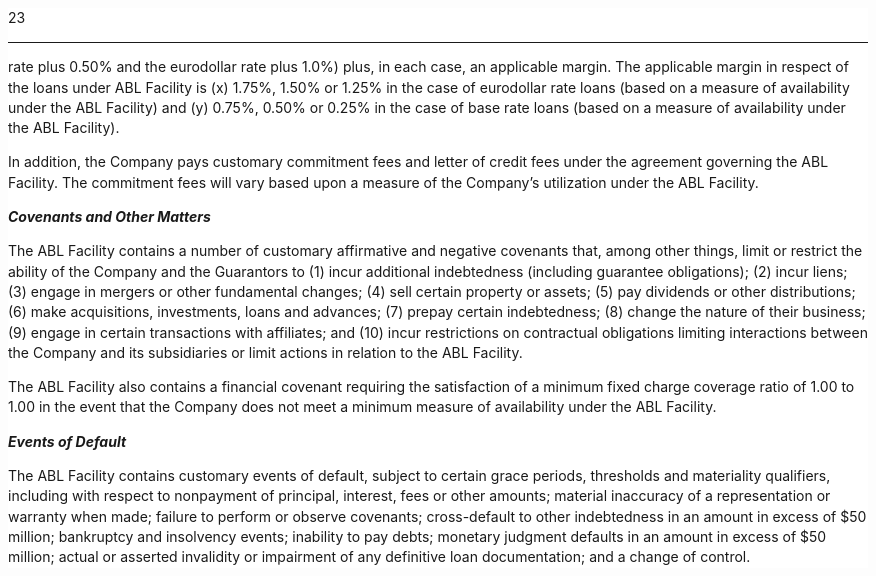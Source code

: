 23


-----

rate plus 0.50% and the eurodollar rate plus 1.0%) plus, in each case, an applicable margin. The applicable margin in
respect of the loans under ABL Facility is (x) 1.75%, 1.50% or 1.25% in the case of eurodollar rate loans (based on
a measure of availability under the ABL Facility) and (y) 0.75%, 0.50% or 0.25% in the case of base rate loans
(based on a measure of availability under the ABL Facility).

In addition, the Company pays customary commitment fees and letter of credit fees under the agreement
governing the ABL Facility. The commitment fees will vary based upon a measure of the Company’s utilization
under the ABL Facility.

**_Covenants and Other Matters_**

The ABL Facility contains a number of customary affirmative and negative covenants that, among other
things, limit or restrict the ability of the Company and the Guarantors to (1) incur additional indebtedness (including
guarantee obligations); (2) incur liens; (3) engage in mergers or other fundamental changes; (4) sell certain property
or assets; (5) pay dividends or other distributions; (6) make acquisitions, investments, loans and advances; (7)
prepay certain indebtedness; (8) change the nature of their business; (9) engage in certain transactions with affiliates;
and (10) incur restrictions on contractual obligations limiting interactions between the Company and its subsidiaries
or limit actions in relation to the ABL Facility.

The ABL Facility also contains a financial covenant requiring the satisfaction of a minimum fixed charge
coverage ratio of 1.00 to 1.00 in the event that the Company does not meet a minimum measure of availability under
the ABL Facility.

**_Events of Default_**

The ABL Facility contains customary events of default, subject to certain grace periods, thresholds and
materiality qualifiers, including with respect to nonpayment of principal, interest, fees or other amounts; material
inaccuracy of a representation or warranty when made; failure to perform or observe covenants; cross-default to
other indebtedness in an amount in excess of $50 million; bankruptcy and insolvency events; inability to pay debts;
monetary judgment defaults in an amount in excess of $50 million; actual or asserted invalidity or impairment of
any definitive loan documentation; and a change of control.
